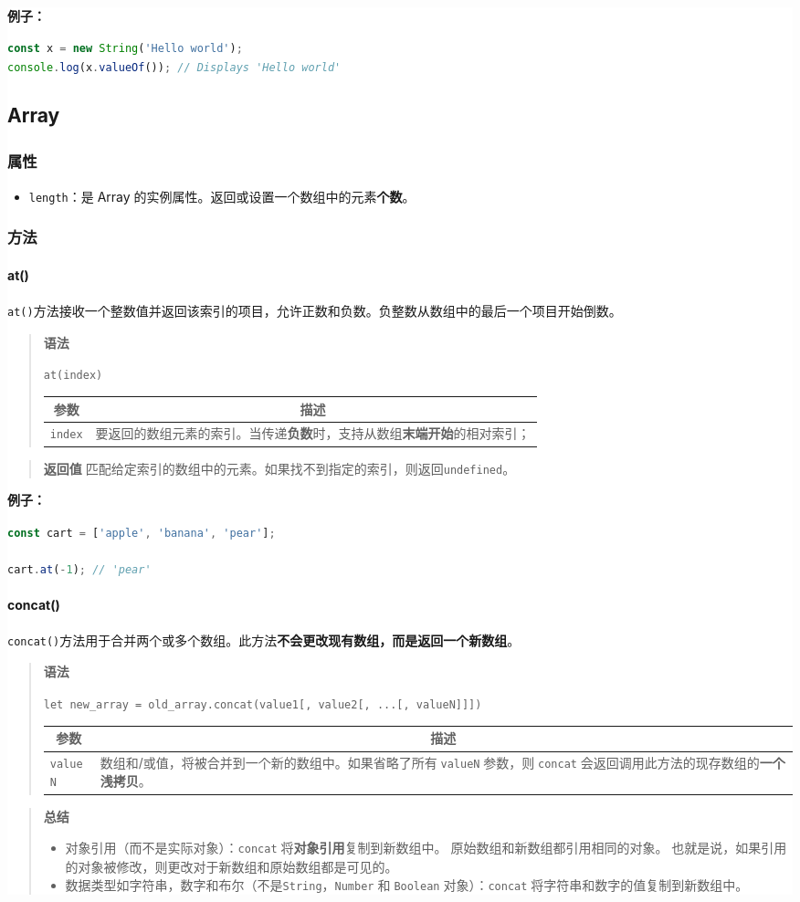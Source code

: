 **例子：**

```javascript
const x = new String('Hello world');
console.log(x.valueOf()); // Displays 'Hello world'
```

## Array

### 属性

-   `length`：是 Array 的实例属性。返回或设置一个数组中的元素**个数**。

### 方法

#### at()

`at()`方法接收一个整数值并返回该索引的项目，允许正数和负数。负整数从数组中的最后一个项目开始倒数。

> **语法**
>
> `at(index)`
>
> | 参数    | 描述                                                                         |
> | ------- | ---------------------------------------------------------------------------- |
> | `index` | 要返回的数组元素的索引。当传递**负数**时，支持从数组**末端开始**的相对索引； |

> **返回值**
> 匹配给定索引的数组中的元素。如果找不到指定的索引，则返回`undefined`。

**例子：**

```javascript
const cart = ['apple', 'banana', 'pear'];

cart.at(-1); // 'pear'
```

#### concat()

`concat()`方法用于合并两个或多个数组。此方法**不会更改现有数组，而是返回一个新数组**。

> **语法**
>
> `let new_array = old_array.concat(value1[, value2[, ...[, valueN]]])`
>
> | 参数     | 描述                                                                                                                          |
> | -------- | ----------------------------------------------------------------------------------------------------------------------------- |
> | `valueN` | 数组和/或值，将被合并到一个新的数组中。如果省略了所有 `valueN` 参数，则 `concat` 会返回调用此方法的现存数组的**一个浅拷贝**。 |

> **总结**
>
> -   对象引用（而不是实际对象）：`concat` 将**对象引用**复制到新数组中。 原始数组和新数组都引用相同的对象。 也就是说，如果引用的对象被修改，则更改对于新数组和原始数组都是可见的。
> -   数据类型如字符串，数字和布尔（不是`String`，`Number` 和 `Boolean` 对象）：`concat` 将字符串和数字的值复制到新数组中。
